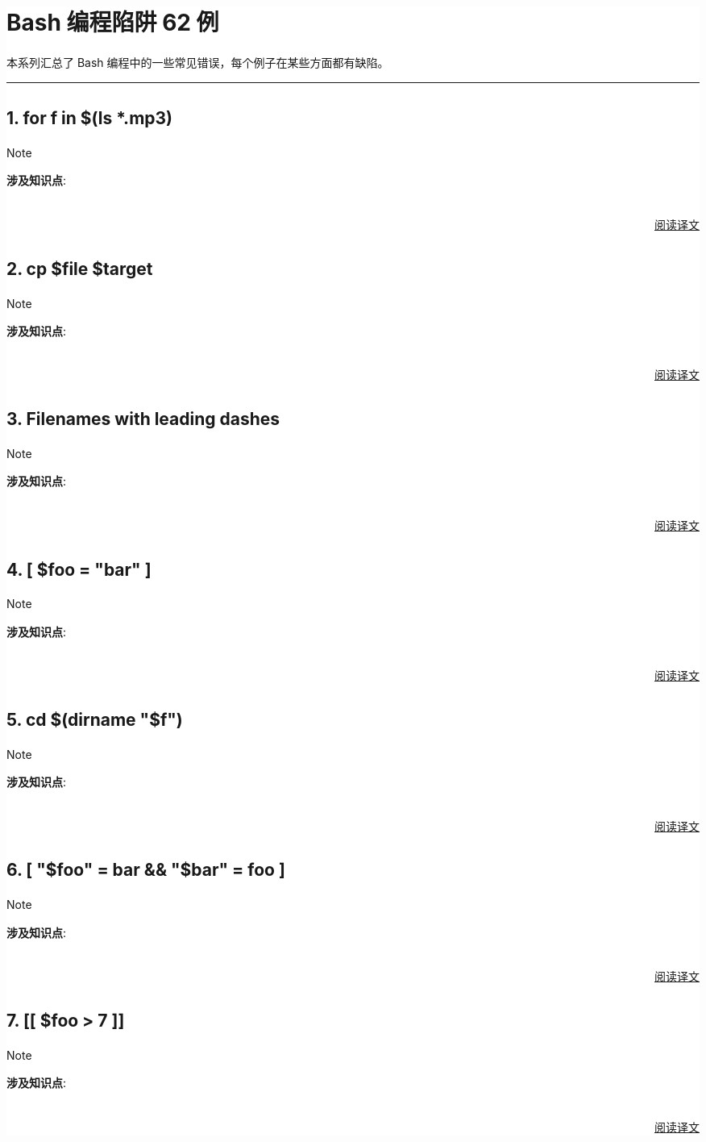 # Bash 编程陷阱 62 例

本系列汇总了 Bash 编程中的一些常见错误，每个例子在某些方面都有缺陷。

---------------------

## 1. for f in \$(ls *.mp3)
> [!NOTE]
> **涉及知识点**:
 </br></br><p align="right">
 [阅读译文][1]


## 2. cp \$file \$target
> [!NOTE]
> **涉及知识点**:
 </br></br><p align="right">
[阅读译文][2]


## 3. Filenames with leading dashes
> [!NOTE]
> **涉及知识点**:
 </br></br><p align="right">
[阅读译文][3]


## 4. [ \$foo = "bar" ]
> [!NOTE]
> **涉及知识点**:
 </br></br><p align="right">
[阅读译文][4]
 

## 5. cd \$(dirname "\$f")
> [!NOTE]
> **涉及知识点**:
 </br></br><p align="right">
[阅读译文][5]
 

## 6. [ "\$foo" = bar && "\$bar" = foo ]
> [!NOTE]
> **涉及知识点**:
 </br></br><p align="right">
[阅读译文][6]
 

## 7. [[ \$foo > 7 ]]
> [!NOTE]
> **涉及知识点**:
 </br></br><p align="right">
[阅读译文][7]
 

[1]: command_shell/bash_pitfalls/01_bash_pitfalls_case.md
[2]: command_shell/bash_pitfalls/02_bash_pitfalls_case.md
[3]: command_shell/bash_pitfalls/03_bash_pitfalls_case.md
[4]: command_shell/bash_pitfalls/04_bash_pitfalls_case.md
[5]: command_shell/bash_pitfalls/05_bash_pitfalls_case.md
[6]: command_shell/bash_pitfalls/06_bash_pitfalls_case.md
[7]: command_shell/bash_pitfalls/07_bash_pitfalls_case.md
[8]: command_shell/bash_pitfalls/08_bash_pitfalls_case.md
[9]: command_shell/bash_pitfalls/09_bash_pitfalls_case.md
[10]: command_shell/bash_pitfalls/10_bash_pitfalls_case.md
[11]: command_shell/bash_pitfalls/11_bash_pitfalls_case.md
[12]: command_shell/bash_pitfalls/12_bash_pitfalls_case.md
[13]: command_shell/bash_pitfalls/13_bash_pitfalls_case.md
[14]: command_shell/bash_pitfalls/14_bash_pitfalls_case.md
[15]: command_shell/bash_pitfalls/15_bash_pitfalls_case.md
[16]: command_shell/bash_pitfalls/16_bash_pitfalls_case.md
[17]: command_shell/bash_pitfalls/17_bash_pitfalls_case.md
[18]: command_shell/bash_pitfalls/18_bash_pitfalls_case.md
[19]: command_shell/bash_pitfalls/19_bash_pitfalls_case.md
[20]: command_shell/bash_pitfalls/20_bash_pitfalls_case.md
[21]: command_shell/bash_pitfalls/21_bash_pitfalls_case.md
[22]: command_shell/bash_pitfalls/22_bash_pitfalls_case.md
[23]: command_shell/bash_pitfalls/23_bash_pitfalls_case.md
[24]: command_shell/bash_pitfalls/24_bash_pitfalls_case.md
[25]: command_shell/bash_pitfalls/25_bash_pitfalls_case.md
[26]: command_shell/bash_pitfalls/26_bash_pitfalls_case.md
[27]: command_shell/bash_pitfalls/27_bash_pitfalls_case.md
[28]: command_shell/bash_pitfalls/28_bash_pitfalls_case.md
[29]: command_shell/bash_pitfalls/29_bash_pitfalls_case.md
[30]: command_shell/bash_pitfalls/30_bash_pitfalls_case.md
[31]: command_shell/bash_pitfalls/31_bash_pitfalls_case.md
[32]: command_shell/bash_pitfalls/32_bash_pitfalls_case.md
[33]: command_shell/bash_pitfalls/33_bash_pitfalls_case.md
[34]: command_shell/bash_pitfalls/34_bash_pitfalls_case.md
[35]: command_shell/bash_pitfalls/35_bash_pitfalls_case.md
[36]: command_shell/bash_pitfalls/36_bash_pitfalls_case.md
[37]: command_shell/bash_pitfalls/37_bash_pitfalls_case.md
[38]: command_shell/bash_pitfalls/38_bash_pitfalls_case.md
[39]: command_shell/bash_pitfalls/39_bash_pitfalls_case.md
[40]: command_shell/bash_pitfalls/40_bash_pitfalls_case.md
[41]: command_shell/bash_pitfalls/41_bash_pitfalls_case.md
[42]: command_shell/bash_pitfalls/42_bash_pitfalls_case.md
[43]: command_shell/bash_pitfalls/43_bash_pitfalls_case.md
[44]: command_shell/bash_pitfalls/44_bash_pitfalls_case.md
[45]: command_shell/bash_pitfalls/45_bash_pitfalls_case.md
[46]: command_shell/bash_pitfalls/46_bash_pitfalls_case.md
[47]: command_shell/bash_pitfalls/47_bash_pitfalls_case.md
[48]: command_shell/bash_pitfalls/48_bash_pitfalls_case.md
[49]: command_shell/bash_pitfalls/49_bash_pitfalls_case.md
[50]: command_shell/bash_pitfalls/50_bash_pitfalls_case.md
[51]: command_shell/bash_pitfalls/51_bash_pitfalls_case.md
[52]: command_shell/bash_pitfalls/52_bash_pitfalls_case.md
[53]: command_shell/bash_pitfalls/53_bash_pitfalls_case.md
[54]: command_shell/bash_pitfalls/54_bash_pitfalls_case.md
[55]: command_shell/bash_pitfalls/55_bash_pitfalls_case.md
[56]: command_shell/bash_pitfalls/56_bash_pitfalls_case.md
[57]: command_shell/bash_pitfalls/57_bash_pitfalls_case.md
[58]: command_shell/bash_pitfalls/58_bash_pitfalls_case.md
[59]: command_shell/bash_pitfalls/59_bash_pitfalls_case.md
[60]: command_shell/bash_pitfalls/60_bash_pitfalls_case.md
[60-1]: command_shell/bash_pitfalls/60-1_bash_pitfalls_case.md
[60-2]: command_shell/bash_pitfalls/60-2_bash_pitfalls_case.md
[60-3]: command_shell/bash_pitfalls/60-3_bash_pitfalls_case.md
[61]: command_shell/bash_pitfalls/61_bash_pitfalls_case.md
[62]: command_shell/bash_pitfalls/62_bash_pitfalls_case.md